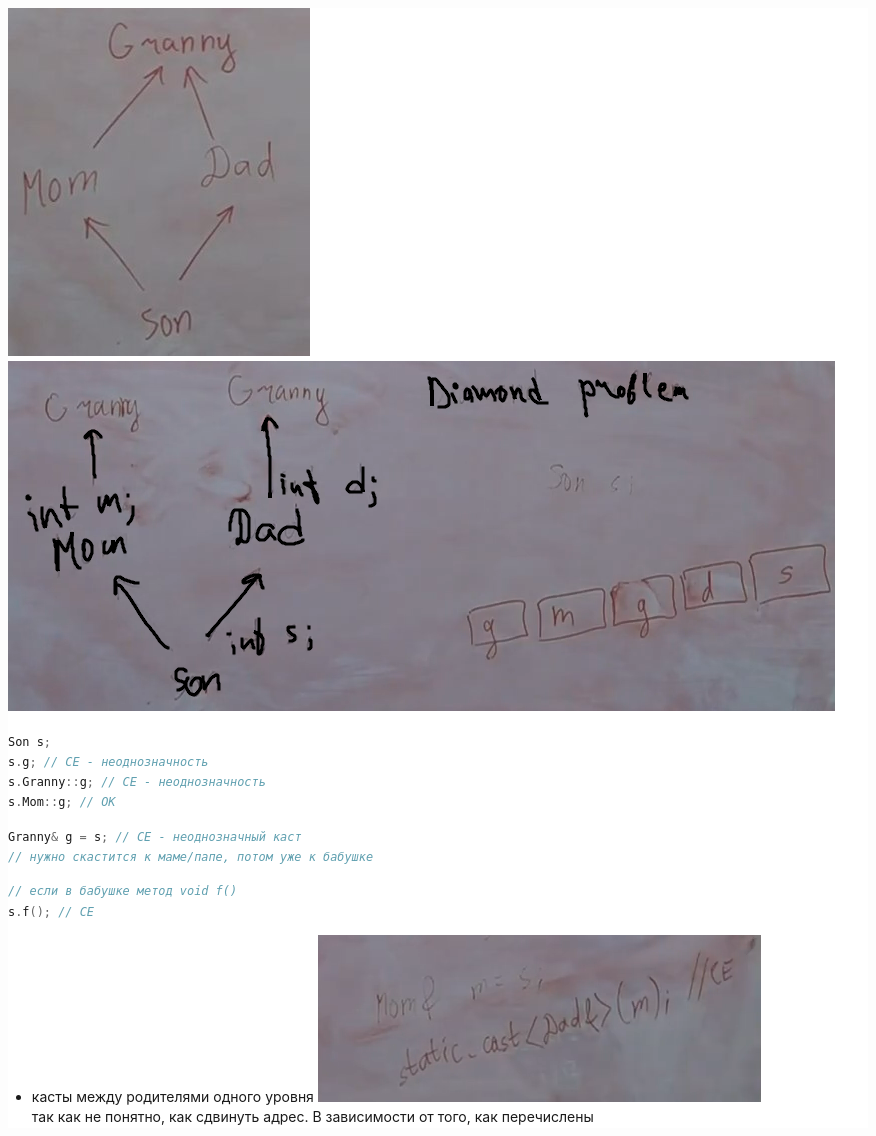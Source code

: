 ![alt text](img/16.png)
![alt text](img/17.png)

```cpp
Son s;
s.g; // CE - неоднозначность
s.Granny::g; // CE - неоднозначность
s.Mom::g; // OK
```
```cpp
Granny& g = s; // CE - неоднозначный каст
// нужно скастится к маме/папе, потом уже к бабушке
```
```cpp
// если в бабушке метод void f()
s.f(); // CE
```
- касты между родителями одного уровня
![alt text](img/18.png)\
так как не понятно, как сдвинуть адрес. В зависимости от того, как перечислены